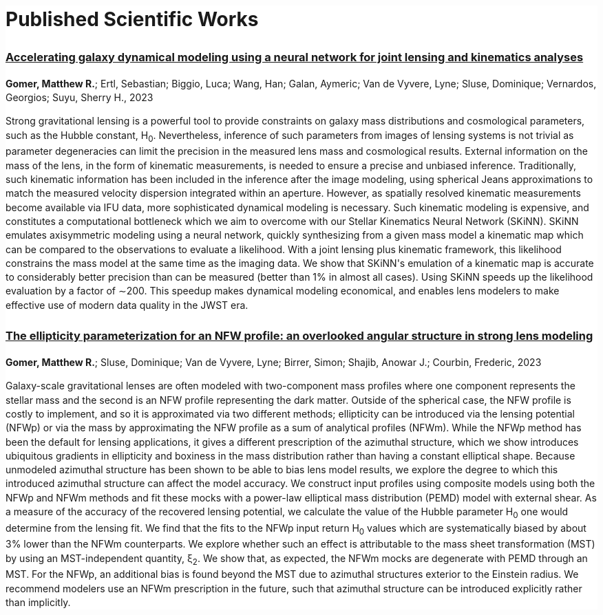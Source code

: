 # Published Scientific Works

### [Accelerating galaxy dynamical modeling using a neural network for joint lensing and kinematics analyses](https://ui.adsabs.harvard.edu/abs/2023arXiv230710381G/abstract)

**Gomer, Matthew R.**; Ertl, Sebastian; Biggio, Luca; Wang, Han; Galan, Aymeric; Van de Vyvere, Lyne; Sluse, Dominique; Vernardos, Georgios; Suyu, Sherry H., 2023

Strong gravitational lensing is a powerful tool to provide constraints on galaxy mass distributions and cosmological parameters, such as the Hubble constant,  H<sub>0</sub>. Nevertheless, inference of such parameters from images of lensing systems is not trivial as parameter degeneracies can limit the precision in the measured lens mass and cosmological results. External information on the mass of the lens, in the form of kinematic measurements, is needed to ensure a precise and unbiased inference. Traditionally, such kinematic information has been included in the inference after the image modeling, using spherical Jeans approximations to match the measured velocity dispersion integrated within an aperture. However, as spatially resolved kinematic measurements become available via IFU data, more sophisticated dynamical modeling is necessary. Such kinematic modeling is expensive, and constitutes a computational bottleneck which we aim to overcome with our Stellar Kinematics Neural Network (SKiNN). SKiNN emulates axisymmetric modeling using a neural network, quickly synthesizing from a given mass model a kinematic map which can be compared to the observations to evaluate a likelihood. With a joint lensing plus kinematic framework, this likelihood constrains the mass model at the same time as the imaging data. We show that SKiNN's emulation of a kinematic map is accurate to considerably better precision than can be measured (better than  1% in almost all cases). Using SKiNN speeds up the likelihood evaluation by a factor of  ∼200. This speedup makes dynamical modeling economical, and enables lens modelers to make effective use of modern data quality in the JWST era.

### [The ellipticity parameterization for an NFW profile: an overlooked angular structure in strong lens modeling](https://arxiv.org/abs/2310.03077)

**Gomer, Matthew R.**; Sluse, Dominique; Van de Vyvere, Lyne; Birrer, Simon; Shajib, Anowar J.; Courbin, Frederic, 2023

Galaxy-scale gravitational lenses are often modeled with two-component mass profiles where one component represents the stellar mass and the second is an NFW profile representing the dark matter. Outside of the spherical case, the NFW profile is costly to implement, and so it is approximated via two different methods; ellipticity can be introduced via the lensing potential (NFWp) or via the mass by approximating the NFW profile as a sum of analytical profiles (NFWm). While the NFWp method has been the default for lensing applications, it gives a different prescription of the azimuthal structure, which we show introduces ubiquitous gradients in ellipticity and boxiness in the mass distribution rather than having a constant elliptical shape. Because unmodeled azimuthal structure has been shown to be able to bias lens model results, we explore the degree to which this introduced azimuthal structure can affect the model accuracy. We construct input profiles using composite models using both the NFWp and NFWm methods and fit these mocks with a power-law elliptical mass distribution (PEMD) model with external shear. As a measure of the accuracy of the recovered lensing potential, we calculate the value of the Hubble parameter H<sub>0</sub> one would determine from the lensing fit. We find that the fits to the NFWp input return H<sub>0</sub> values which are systematically biased by about 3% lower than the NFWm counterparts. We explore whether such an effect is attributable to the mass sheet transformation (MST) by using an MST-independent quantity, ξ<sub>2</sub>. We show that, as expected, the NFWm mocks are degenerate with PEMD through an MST. For the NFWp, an additional bias is found beyond the MST due to azimuthal structures exterior to the Einstein radius. We recommend modelers use an NFWm prescription in the future, such that azimuthal structure can be introduced explicitly rather than implicitly.
